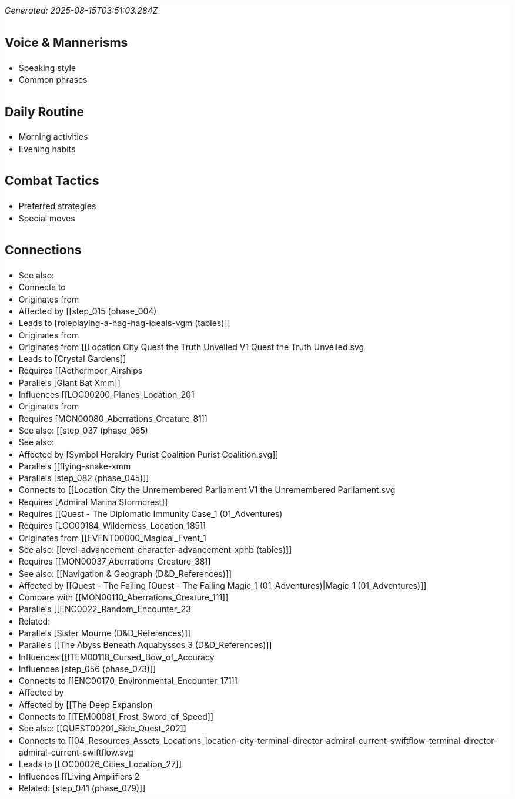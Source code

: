 *Generated: 2025-08-15T03:51:03.284Z*

## Voice & Mannerisms
- Speaking style
- Common phrases

## Daily Routine
- Morning activities
- Evening habits

## Combat Tactics
- Preferred strategies
- Special moves

## Connections

- See also:
- Connects to
- Originates from
- Affected by [[step_015 (phase_004)
- Leads to [roleplaying-a-hag-hag-ideals-vgm (tables)]]
- Originates from
- Originates from [[Location City Quest the Truth Unveiled V1 Quest the Truth Unveiled.svg
- Leads to [Crystal Gardens]]
- Requires [[Aethermoor_Airships
- Parallels [Giant Bat Xmm]]
- Influences [[LOC00200_Planes_Location_201
- Originates from
- Requires [MON00080_Aberrations_Creature_81]]
- See also: [[step_037 (phase_065)
- See also:
- Affected by [Symbol Heraldry Purist Coalition Purist Coalition.svg]]
- Parallels [[flying-snake-xmm
- Parallels [step_082 (phase_045)]]
- Connects to [[Location City the Unremembered Parliament V1 the Unremembered Parliament.svg
- Requires [Admiral Marina Stormcrest]]
- Requires [[Quest - The Diplomatic Immunity Case_1 (01_Adventures)
- Requires [LOC00184_Wilderness_Location_185]]
- Originates from [[EVENT00000_Magical_Event_1
- See also: [level-advancement-character-advancement-xphb (tables)]]
- Requires [[MON00037_Aberrations_Creature_38]]
- See also: [[Navigation & Geograph (D&D_References)]]
- Affected by [[Quest - The Failing [Quest - The Failing Magic_1 (01_Adventures)|Magic_1 (01_Adventures)]]
- Compare with [[MON00110_Aberrations_Creature_111]]
- Parallels [[ENC0022_Random_Encounter_23
- Related:
- Parallels [Sister Mourne (D&D_References)]]
- Parallels [[The Abyss Beneath Aquabyssos 3 (D&D_References)]]
- Influences [[ITEM00118_Cursed_Bow_of_Accuracy
- Influences [step_056 (phase_073)]]
- Connects to [[ENC00170_Environmental_Encounter_171]]
- Affected by
- Affected by [[The Deep Expansion
- Connects to [ITEM00081_Frost_Sword_of_Speed]]
- See also: [[QUEST00201_Side_Quest_202]]
- Connects to [[04_Resources_Assets_Locations_location-city-terminal-director-admiral-current-swiftflow-terminal-director-admiral-current-swiftflow.svg
- Leads to [LOC00026_Cities_Location_27]]
- Influences [[Living Amplifiers 2
- Related: [step_041 (phase_079)]]